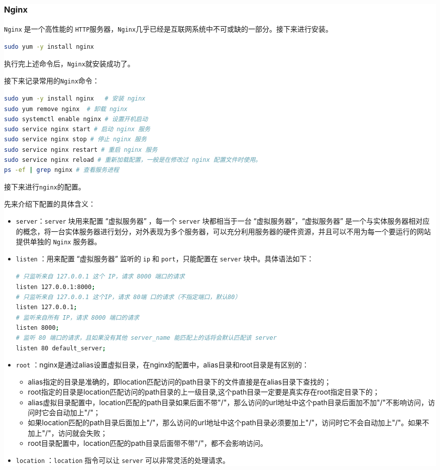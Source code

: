 ### Nginx

`Nginx` 是一个高性能的 `HTTP`服务器，`Nginx`几乎已经是互联网系统中不可或缺的一部分。接下来进行安装。

```bash
sudo yum -y install nginx
```

执行完上述命令后，`Nginx`就安装成功了。

接下来记录常用的`Nginx`命令：

```bash
sudo yum -y install nginx   # 安装 nginx
sudo yum remove nginx  # 卸载 nginx
sudo systemctl enable nginx # 设置开机启动 
sudo service nginx start # 启动 nginx 服务
sudo service nginx stop # 停止 nginx 服务
sudo service nginx restart # 重启 nginx 服务
sudo service nginx reload # 重新加载配置，一般是在修改过 nginx 配置文件时使用。
ps -ef | grep nginx # 查看服务进程
```

接下来进行`nginx`的配置。

先来介绍下配置的具体含义：

- `server`：`server` 块用来配置 “虚拟服务器” ，每一个 `server` 块都相当于一台 “虚拟服务器”，“虚拟服务器” 是一个与实体服务器相对应的概念，将一台实体服务器进行划分，对外表现为多个服务器，可以充分利用服务器的硬件资源，并且可以不用为每一个要运行的网站提供单独的 `Nginx` 服务器。
- `listen` ：用来配置 “虚拟服务器” 监听的 `ip` 和 `port`，只能配置在 `server` 块中。具体语法如下：

    ```bash
    # 只监听来自 127.0.0.1 这个 IP，请求 8000 端口的请求
    listen 127.0.0.1:8000;
    # 只监听来自 127.0.0.1 这个IP，请求 80端 口的请求（不指定端口，默认80）
    listen 127.0.0.1;
    # 监听来自所有 IP，请求 8000 端口的请求
    listen 8000;
    # 监听 80 端口的请求，且如果没有其他 server_name 能匹配上的话将会默认匹配该 server
    listen 80 default_server;
    ```

- `root` ：nginx是通过alias设置虚拟目录，在nginx的配置中，alias目录和root目录是有区别的：
  - alias指定的目录是准确的，即location匹配访问的path目录下的文件直接是在alias目录下查找的；
  - root指定的目录是location匹配访问的path目录的上一级目录,这个path目录一定要是真实存在root指定目录下的；
  - alias虚拟目录配置中，location匹配的path目录如果后面不带"/"，那么访问的url地址中这个path目录后面加不加"/"不影响访问，访问时它会自动加上"/"；
  - 如果location匹配的path目录后面加上"/"，那么访问的url地址中这个path目录必须要加上"/"，访问时它不会自动加上"/"。如果不加上"/"，访问就会失败；
  - root目录配置中，location匹配的path目录后面带不带"/"，都不会影响访问。
- `location` ：`location` 指令可以让 `server` 可以非常灵活的处理请求。

